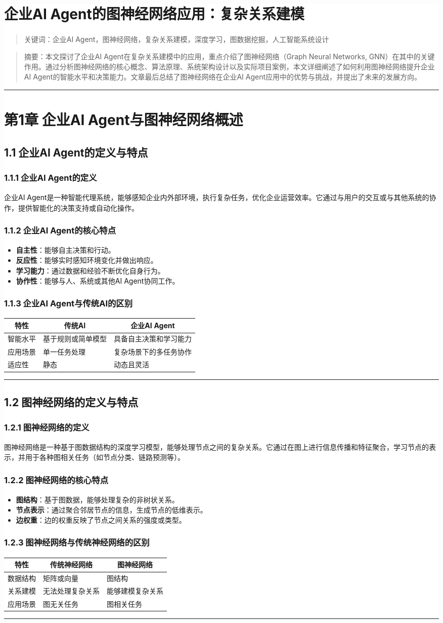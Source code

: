                  



# 企业AI Agent的图神经网络应用：复杂关系建模

> 关键词：企业AI Agent，图神经网络，复杂关系建模，深度学习，图数据挖掘，人工智能系统设计

> 摘要：本文探讨了企业AI Agent在复杂关系建模中的应用，重点介绍了图神经网络（Graph Neural Networks, GNN）在其中的关键作用。通过分析图神经网络的核心概念、算法原理、系统架构设计以及实际项目案例，本文详细阐述了如何利用图神经网络提升企业AI Agent的智能水平和决策能力。文章最后总结了图神经网络在企业AI Agent应用中的优势与挑战，并提出了未来的发展方向。

---

# 第1章 企业AI Agent与图神经网络概述

## 1.1 企业AI Agent的定义与特点

### 1.1.1 企业AI Agent的定义
企业AI Agent是一种智能代理系统，能够感知企业内外部环境，执行复杂任务，优化企业运营效率。它通过与用户的交互或与其他系统的协作，提供智能化的决策支持或自动化操作。

### 1.1.2 企业AI Agent的核心特点
- **自主性**：能够自主决策和行动。
- **反应性**：能够实时感知环境变化并做出响应。
- **学习能力**：通过数据和经验不断优化自身行为。
- **协作性**：能够与人、系统或其他AI Agent协同工作。

### 1.1.3 企业AI Agent与传统AI的区别
| 特性 | 传统AI | 企业AI Agent |
|------|--------|--------------|
| 智能水平 | 基于规则或简单模型 | 具备自主决策和学习能力 |
| 应用场景 | 单一任务处理 | 复杂场景下的多任务协作 |
| 适应性 | 静态 | 动态且灵活 |

---

## 1.2 图神经网络的定义与特点

### 1.2.1 图神经网络的定义
图神经网络是一种基于图数据结构的深度学习模型，能够处理节点之间的复杂关系。它通过在图上进行信息传播和特征聚合，学习节点的表示，并用于各种图相关任务（如节点分类、链路预测等）。

### 1.2.2 图神经网络的核心特点
- **图结构**：基于图数据，能够处理复杂的非树状关系。
- **节点表示**：通过聚合邻居节点的信息，生成节点的低维表示。
- **边权重**：边的权重反映了节点之间关系的强度或类型。

### 1.2.3 图神经网络与传统神经网络的区别
| 特性 | 传统神经网络 | 图神经网络 |
|------|---------------|------------|
| 数据结构 | 矩阵或向量 | 图结构 |
| 关系建模 | 无法处理复杂关系 | 能够建模复杂关系 |
| 应用场景 | 图无关任务 | 图相关任务 |

---